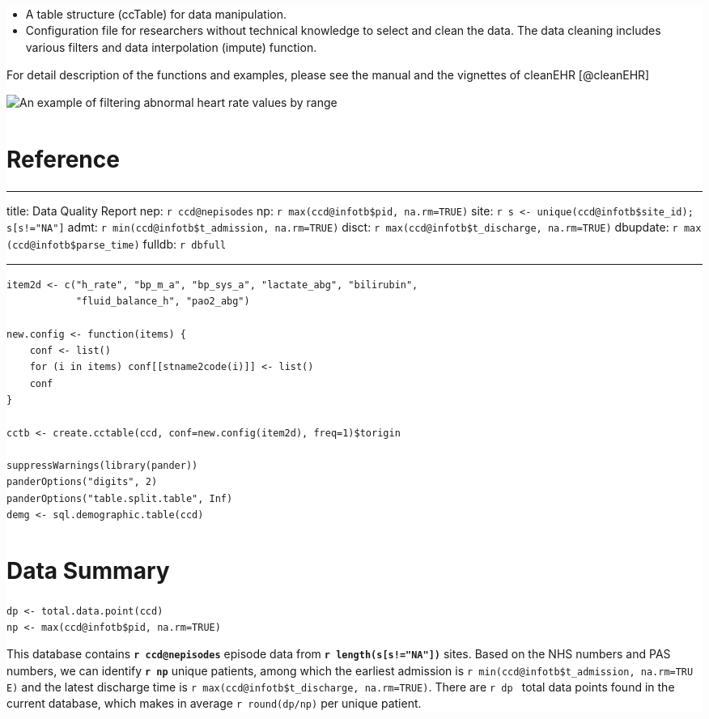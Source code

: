 * A table structure (ccTable) for data manipulation.
* Configuration file for researchers without technical knowledge to select and clean 
the data. The data cleaning includes various filters and data interpolation (impute)
function.

For detail description of the functions and examples, please see the manual and
the vignettes of cleanEHR [@cleanEHR]

![An example of filtering abnormal heart rate values by range](graph/range_filter.png)

# Reference
---
title: Data Quality Report
nep: `r ccd@nepisodes`
np: `r max(ccd@infotb$pid, na.rm=TRUE)`
site: `r s <- unique(ccd@infotb$site_id); s[s!="NA"]`
admt: `r min(ccd@infotb$t_admission, na.rm=TRUE)`
disct: `r max(ccd@infotb$t_discharge, na.rm=TRUE)`
dbupdate: `r max(ccd@infotb$parse_time)`
fulldb: `r dbfull`

---

    
```{r, echo=FALSE, warning=FALSE}
item2d <- c("h_rate", "bp_m_a", "bp_sys_a", "lactate_abg", "bilirubin",
            "fluid_balance_h", "pao2_abg")

new.config <- function(items) {
    conf <- list()
    for (i in items) conf[[stname2code(i)]] <- list()
    conf
}

cctb <- create.cctable(ccd, conf=new.config(item2d), freq=1)$torigin

suppressWarnings(library(pander))
panderOptions("digits", 2) 
panderOptions("table.split.table", Inf)
demg <- sql.demographic.table(ccd)
```



# Data Summary
```{r, echo=FALSE}
dp <- total.data.point(ccd)
np <- max(ccd@infotb$pid, na.rm=TRUE)
```

This database contains **`r ccd@nepisodes`** episode data from 
**`r length(s[s!="NA"])`** sites. Based on the NHS numbers and
PAS numbers, we can identify **`r np`** unique patients, among which the earliest
admission is `r min(ccd@infotb$t_admission, na.rm=TRUE)` and the latest discharge time is
`r max(ccd@infotb$t_discharge, na.rm=TRUE)`. There are `r dp `
total data points found in the current database, which makes in average
`r round(dp/np)` per unique patient. 
